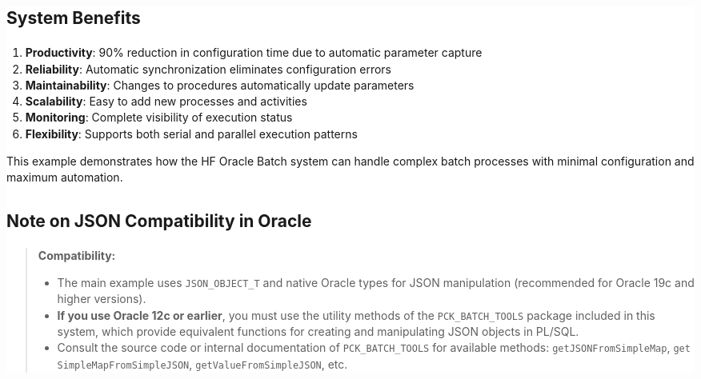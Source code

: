 ## System Benefits

1. **Productivity**: 90% reduction in configuration time due to automatic parameter capture
2. **Reliability**: Automatic synchronization eliminates configuration errors
3. **Maintainability**: Changes to procedures automatically update parameters
4. **Scalability**: Easy to add new processes and activities
5. **Monitoring**: Complete visibility of execution status
6. **Flexibility**: Supports both serial and parallel execution patterns

This example demonstrates how the HF Oracle Batch system can handle complex batch processes with minimal configuration and maximum automation.

## Note on JSON Compatibility in Oracle

> **Compatibility:**
> - The main example uses `JSON_OBJECT_T` and native Oracle types for JSON manipulation (recommended for Oracle 19c and higher versions).
> - **If you use Oracle 12c or earlier**, you must use the utility methods of the `PCK_BATCH_TOOLS` package included in this system, which provide equivalent functions for creating and manipulating JSON objects in PL/SQL.
> - Consult the source code or internal documentation of `PCK_BATCH_TOOLS` for available methods: `getJSONFromSimpleMap`, `getSimpleMapFromSimpleJSON`, `getValueFromSimpleJSON`, etc. 